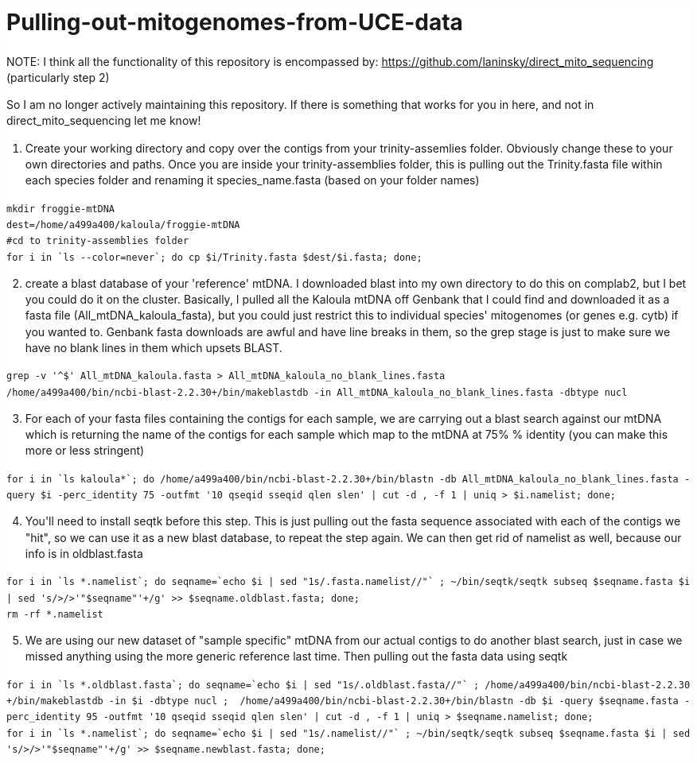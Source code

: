# Pulling-out-mitogenomes-from-UCE-data

NOTE: I think all the functionality of this repository is encompassed by: https://github.com/laninsky/direct_mito_sequencing (particularly step 2)

So I am no longer actively maintaining this repository. If there is something that works for you in here, and not in direct_mito_sequencing let me know!

1) Create your working directory and copy over the contigs from your trinity-assemlies folder. Obviously change these to your own directories and paths. Once you are inside your trinity-assemblies folder, this is pulling out the Trinity.fasta file within each species folder and renaming it species_name.fasta (based on your folder names)
```
mkdir froggie-mtDNA
dest=/home/a499a400/kaloula/froggie-mtDNA
#cd to trinity-assemblies folder
for i in `ls --color=never`; do cp $i/Trinity.fasta $dest/$i.fasta; done;
```

2) create a blast database of your 'reference' mtDNA. I downloaded blast into my own directory to do this on complab2, but I bet you could do it on the cluster. Basically, I pulled all the Kaloula mtDNA off Genbank that I could find and downloaded it as a fasta file (All_mtDNA_kaloula_fasta), but you could just restrict this to individual species' mitogenomes (or genes e.g. cytb) if you wanted to. Genbank fasta downloads are awful and have line breaks in them, so the grep stage is just to make sure we have no blank lines in them which upsets BLAST.
```
grep -v '^$' All_mtDNA_kaloula.fasta > All_mtDNA_kaloula_no_blank_lines.fasta
/home/a499a400/bin/ncbi-blast-2.2.30+/bin/makeblastdb -in All_mtDNA_kaloula_no_blank_lines.fasta -dbtype nucl
```

3) For each of your fasta files containing the contigs for each sample, we are carrying out a blast search against our mtDNA which is returning the name of the contigs for each sample which map to the mtDNA at 75% % identity (you can make this more or less stringent) 

```
for i in `ls kaloula*`; do /home/a499a400/bin/ncbi-blast-2.2.30+/bin/blastn -db All_mtDNA_kaloula_no_blank_lines.fasta -query $i -perc_identity 75 -outfmt '10 qseqid sseqid qlen slen' | cut -d , -f 1 | uniq > $i.namelist; done;
```

4) You'll need to install seqtk before this step. This is just pulling out the fasta sequence associated with each of the contigs we "hit", so we can use it as a new blast database, to repeat the step again.  We can then get rid of namelist as well, because our info is in oldblast.fasta

```
for i in `ls *.namelist`; do seqname=`echo $i | sed "1s/.fasta.namelist//"` ; ~/bin/seqtk/seqtk subseq $seqname.fasta $i | sed 's/>/>'"$seqname"'+/g' >> $seqname.oldblast.fasta; done;
rm -rf *.namelist
```

5) We are using our new dataset of "sample specific" mtDNA from our actual contigs to do another blast search, just in case we missed anything using the more generic reference last time. Then pulling out the fasta data using seqtk

```
for i in `ls *.oldblast.fasta`; do seqname=`echo $i | sed "1s/.oldblast.fasta//"` ; /home/a499a400/bin/ncbi-blast-2.2.30+/bin/makeblastdb -in $i -dbtype nucl ;  /home/a499a400/bin/ncbi-blast-2.2.30+/bin/blastn -db $i -query $seqname.fasta -perc_identity 95 -outfmt '10 qseqid sseqid qlen slen' | cut -d , -f 1 | uniq > $seqname.namelist; done;
for i in `ls *.namelist`; do seqname=`echo $i | sed "1s/.namelist//"` ; ~/bin/seqtk/seqtk subseq $seqname.fasta $i | sed 's/>/>'"$seqname"'+/g' >> $seqname.newblast.fasta; done;
```
